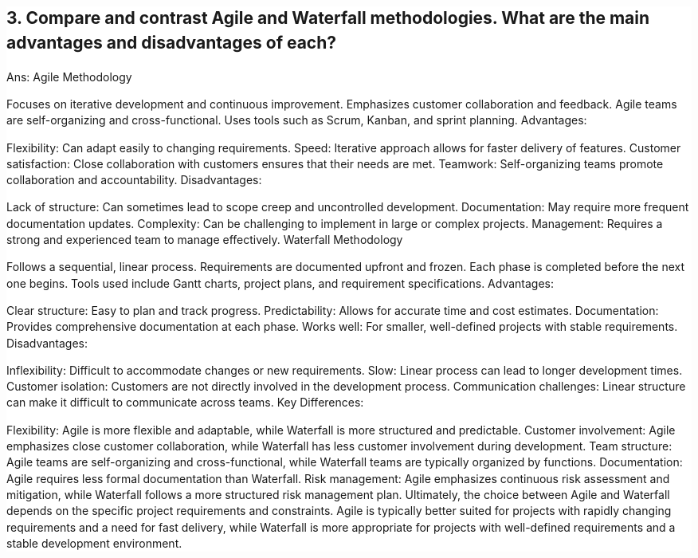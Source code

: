


## 3. Compare and contrast Agile and Waterfall methodologies. What are the main advantages and disadvantages of each?

Ans: Agile Methodology

Focuses on iterative development and continuous improvement.
Emphasizes customer collaboration and feedback.
Agile teams are self-organizing and cross-functional.
Uses tools such as Scrum, Kanban, and sprint planning.
Advantages:

Flexibility: Can adapt easily to changing requirements.
Speed: Iterative approach allows for faster delivery of features.
Customer satisfaction: Close collaboration with customers ensures that their needs are met.
Teamwork: Self-organizing teams promote collaboration and accountability.
Disadvantages:

Lack of structure: Can sometimes lead to scope creep and uncontrolled development.
Documentation: May require more frequent documentation updates.
Complexity: Can be challenging to implement in large or complex projects.
Management: Requires a strong and experienced team to manage effectively.
Waterfall Methodology

Follows a sequential, linear process.
Requirements are documented upfront and frozen.
Each phase is completed before the next one begins.
Tools used include Gantt charts, project plans, and requirement specifications.
Advantages:

Clear structure: Easy to plan and track progress.
Predictability: Allows for accurate time and cost estimates.
Documentation: Provides comprehensive documentation at each phase.
Works well: For smaller, well-defined projects with stable requirements.
Disadvantages:

Inflexibility: Difficult to accommodate changes or new requirements.
Slow: Linear process can lead to longer development times.
Customer isolation: Customers are not directly involved in the development process.
Communication challenges: Linear structure can make it difficult to communicate across teams.
Key Differences:

Flexibility: Agile is more flexible and adaptable, while Waterfall is more structured and predictable.
Customer involvement: Agile emphasizes close customer collaboration, while Waterfall has less customer involvement during development.
Team structure: Agile teams are self-organizing and cross-functional, while Waterfall teams are typically organized by functions.
Documentation: Agile requires less formal documentation than Waterfall.
Risk management: Agile emphasizes continuous risk assessment and mitigation, while Waterfall follows a more structured risk management plan.
Ultimately, the choice between Agile and Waterfall depends on the specific project requirements and constraints. Agile is typically better suited for projects with rapidly changing requirements and a need for fast delivery, while Waterfall is more appropriate for projects with well-defined requirements and a stable development environment.
